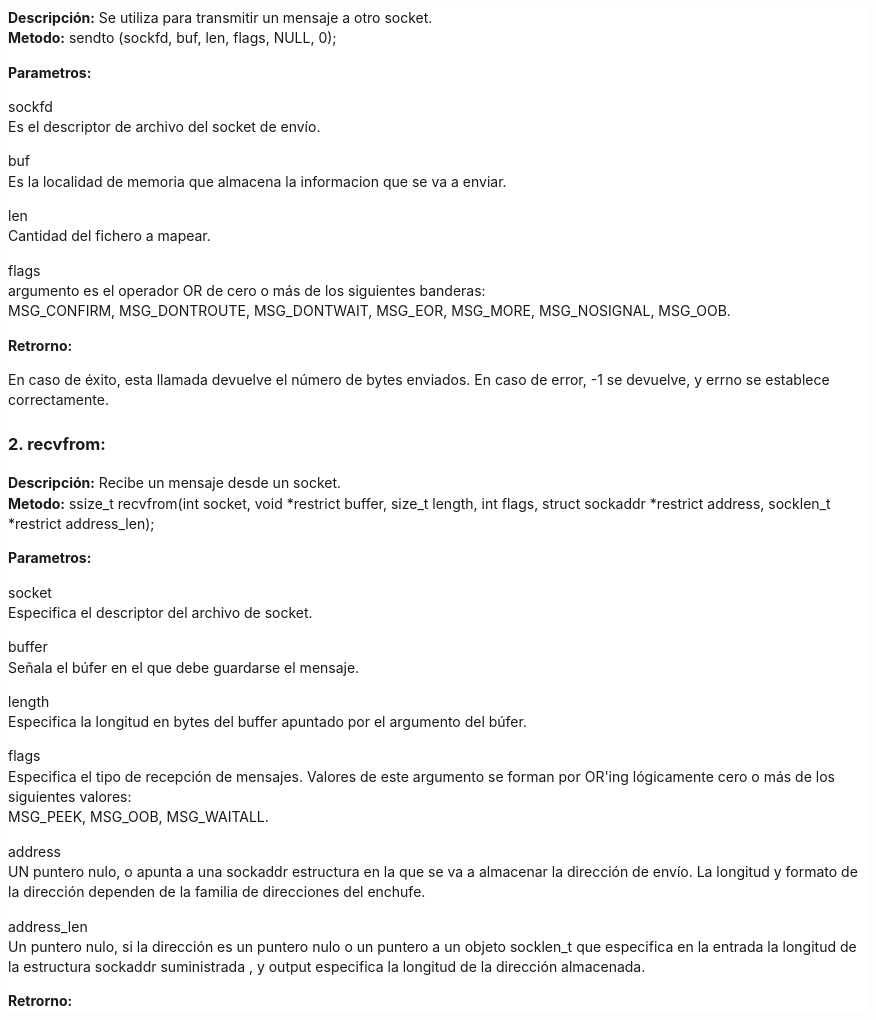 **Descripción:** Se utiliza para transmitir un mensaje a otro socket.  
**Metodo:** sendto (sockfd, buf, len, flags, NULL, 0);  

**Parametros:**  

sockfd  
Es el descriptor de archivo del socket de envío.  

buf  
Es la localidad de memoria que almacena la informacion que se va a enviar.  

len  
Cantidad del fichero a mapear.  

flags  
argumento es el operador OR de cero o más de los siguientes banderas:  
MSG_CONFIRM, MSG_DONTROUTE, MSG_DONTWAIT, MSG_EOR, MSG_MORE, MSG_NOSIGNAL, MSG_OOB.  


**Retrorno:**  

En caso de éxito, esta llamada devuelve el número de bytes enviados. En caso de error, -1 se devuelve, y errno se establece correctamente.  


### 2. recvfrom:  

**Descripción:** Recibe un mensaje desde un socket.  
**Metodo:** ssize_t recvfrom(int socket, void *restrict buffer, size_t length, int flags, struct sockaddr *restrict address, socklen_t *restrict address_len);  

**Parametros:**  

socket  
Especifica el descriptor del archivo de socket.  


buffer  
Señala el búfer en el que debe guardarse el mensaje.  

length  
Especifica la longitud en bytes del buffer apuntado por el argumento del búfer.  

flags  
Especifica el tipo de recepción de mensajes. Valores de este argumento se forman por OR'ing lógicamente cero o más de los siguientes valores:  
MSG_PEEK, MSG_OOB, MSG_WAITALL. 

address  
UN puntero nulo, o apunta a una sockaddr estructura en la que se va a almacenar la dirección de envío. La longitud y formato de la dirección dependen de la familia de direcciones del enchufe.  

address_len  
Un puntero nulo, si la dirección es un puntero nulo o un puntero a un objeto socklen_t que especifica en la entrada la longitud de la estructura sockaddr suministrada , y output especifica la longitud de la dirección almacenada.  


**Retrorno:**  
